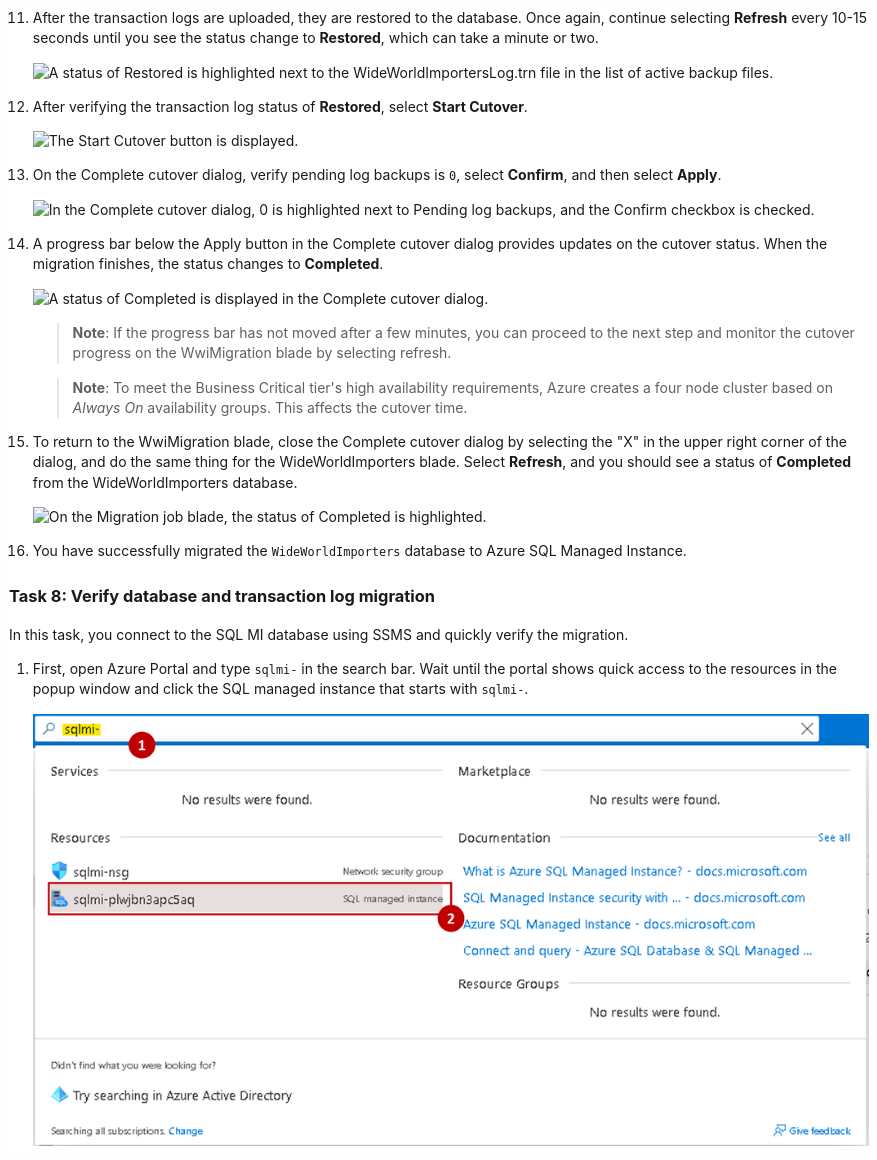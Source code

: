 11. After the transaction logs are uploaded, they are restored to the database. Once again, continue selecting **Refresh** every 10-15 seconds until you see the status change to **Restored**, which can take a minute or two.

    ![A status of Restored is highlighted next to the WideWorldImportersLog.trn file in the list of active backup files.](media/dms-migration-wizard-transaction-log-restored.png "Migration Wizard")

12. After verifying the transaction log status of **Restored**, select **Start Cutover**.

    ![The Start Cutover button is displayed.](media/dms-migration-wizard-start-cutover.png "DMS Migration Wizard")

13. On the Complete cutover dialog, verify pending log backups is `0`, select **Confirm**, and then select **Apply**.

    ![In the Complete cutover dialog, 0 is highlighted next to Pending log backups, and the Confirm checkbox is checked.](media/dms-migration-wizard-complete-cutover-apply.png "Migration Wizard")

14. A progress bar below the Apply button in the Complete cutover dialog provides updates on the cutover status. When the migration finishes, the status changes to **Completed**.

    ![A status of Completed is displayed in the Complete cutover dialog.](media/dms-migration-wizard-complete-cutover-completed.png "Migration Wizard")

    > **Note**: If the progress bar has not moved after a few minutes, you can proceed to the next step and monitor the cutover progress on the WwiMigration blade by selecting refresh.

    > **Note**: To meet the Business Critical tier's high availability requirements, Azure creates a four node cluster based on *Always On* availability groups. This affects the cutover time.

15. To return to the WwiMigration blade, close the Complete cutover dialog by selecting the "X" in the upper right corner of the dialog, and do the same thing for the WideWorldImporters blade. Select **Refresh**, and you should see a status of **Completed** from the WideWorldImporters database.

    ![On the Migration job blade, the status of Completed is highlighted.](media/dms-migration-wizard-status-complete.png "Migration with Completed status")

16. You have successfully migrated the `WideWorldImporters` database to Azure SQL Managed Instance.

### Task 8: Verify database and transaction log migration

In this task, you connect to the SQL MI database using SSMS and quickly verify the migration.

1. First, open Azure Portal and type `sqlmi-` in the search bar. Wait until the portal shows quick access to the resources in the popup window and click the SQL managed instance that starts with `sqlmi-`.

   ![Search for resources in the Azure portal.](media/azure-portal-sqlmi-search.png "Azure Portal")
